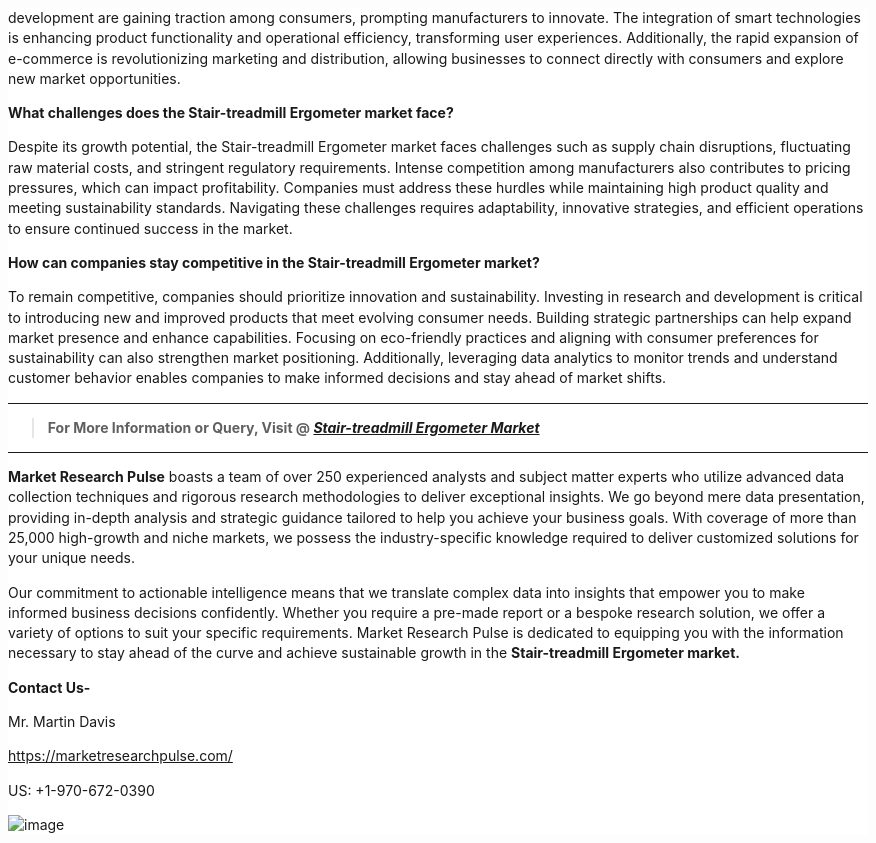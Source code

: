 development are gaining traction among consumers, prompting manufacturers to innovate. The integration of smart technologies is enhancing product functionality and operational efficiency, transforming user experiences. Additionally, the rapid expansion of e-commerce is revolutionizing marketing and distribution, allowing businesses to connect directly with consumers and explore new market opportunities.</p><p><strong>What challenges does the Stair-treadmill Ergometer market face?</strong></p><p>Despite its growth potential, the Stair-treadmill Ergometer market faces challenges such as supply chain disruptions, fluctuating raw material costs, and stringent regulatory requirements. Intense competition among manufacturers also contributes to pricing pressures, which can impact profitability. Companies must address these hurdles while maintaining high product quality and meeting sustainability standards. Navigating these challenges requires adaptability, innovative strategies, and efficient operations to ensure continued success in the market.</p><p><strong>How can companies stay competitive in the Stair-treadmill Ergometer market?</strong></p><p>To remain competitive, companies should prioritize innovation and sustainability. Investing in research and development is critical to introducing new and improved products that meet evolving consumer needs. Building strategic partnerships can help expand market presence and enhance capabilities. Focusing on eco-friendly practices and aligning with consumer preferences for sustainability can also strengthen market positioning. Additionally, leveraging data analytics to monitor trends and understand customer behavior enables companies to make informed decisions and stay ahead of market shifts.</p><hr /><blockquote><p><strong>For More Information or Query, Visit @&nbsp;<em><a href="https://marketresearchpulse.com/report/10222/stair-treadmill-ergometer-market?utm_source=Linkedin&utm_medium=0114">Stair-treadmill Ergometer Market</a></em></strong></p></blockquote><hr /><p><strong>Market Research Pulse</strong> boasts a team of over 250 experienced analysts and subject matter experts who utilize advanced data collection techniques and rigorous research methodologies to deliver exceptional insights. We go beyond mere data presentation, providing in-depth analysis and strategic guidance tailored to help you achieve your business goals. With coverage of more than 25,000 high-growth and niche markets, we possess the industry-specific knowledge required to deliver customized solutions for your unique needs.</p><p>Our commitment to actionable intelligence means that we translate complex data into insights that empower you to make informed business decisions confidently. Whether you require a pre-made report or a bespoke research solution, we offer a variety of options to suit your specific requirements. Market Research Pulse is dedicated to equipping you with the information necessary to stay ahead of the curve and achieve sustainable growth in the <strong>Stair-treadmill Ergometer market.</strong></p><p><strong>Contact Us-</strong></p><p>Mr. Martin Davis</p><p>https://marketresearchpulse.com/</p><p>US: +1-970-672-0390</p>
![image](https://github.com/user-attachments/assets/4efed867-d648-4e15-b213-691699e79604)

